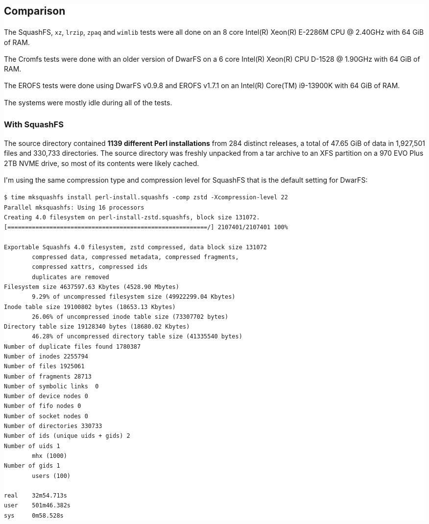 ## Comparison

The SquashFS, `xz`, `lrzip`, `zpaq` and `wimlib` tests were all done on
an 8 core Intel(R) Xeon(R) E-2286M CPU @ 2.40GHz with 64 GiB of RAM.

The Cromfs tests were done with an older version of DwarFS
on a 6 core Intel(R) Xeon(R) CPU D-1528 @ 1.90GHz with 64 GiB of RAM.

The EROFS tests were done using DwarFS v0.9.8 and EROFS v1.7.1 on an
Intel(R) Core(TM) i9-13900K with 64 GiB of RAM.

The systems were mostly idle during all of the tests.

### With SquashFS

The source directory contained **1139 different Perl installations**
from 284 distinct releases, a total of 47.65 GiB of data in 1,927,501
files and 330,733 directories. The source directory was freshly
unpacked from a tar archive to an XFS partition on a 970 EVO Plus 2TB
NVME drive, so most of its contents were likely cached.

I'm using the same compression type and compression level for
SquashFS that is the default setting for DwarFS:

```
$ time mksquashfs install perl-install.squashfs -comp zstd -Xcompression-level 22
Parallel mksquashfs: Using 16 processors
Creating 4.0 filesystem on perl-install-zstd.squashfs, block size 131072.
[=========================================================/] 2107401/2107401 100%

Exportable Squashfs 4.0 filesystem, zstd compressed, data block size 131072
        compressed data, compressed metadata, compressed fragments,
        compressed xattrs, compressed ids
        duplicates are removed
Filesystem size 4637597.63 Kbytes (4528.90 Mbytes)
        9.29% of uncompressed filesystem size (49922299.04 Kbytes)
Inode table size 19100802 bytes (18653.13 Kbytes)
        26.06% of uncompressed inode table size (73307702 bytes)
Directory table size 19128340 bytes (18680.02 Kbytes)
        46.28% of uncompressed directory table size (41335540 bytes)
Number of duplicate files found 1780387
Number of inodes 2255794
Number of files 1925061
Number of fragments 28713
Number of symbolic links  0
Number of device nodes 0
Number of fifo nodes 0
Number of socket nodes 0
Number of directories 330733
Number of ids (unique uids + gids) 2
Number of uids 1
        mhx (1000)
Number of gids 1
        users (100)

real    32m54.713s
user    501m46.382s
sys     0m58.528s
```
